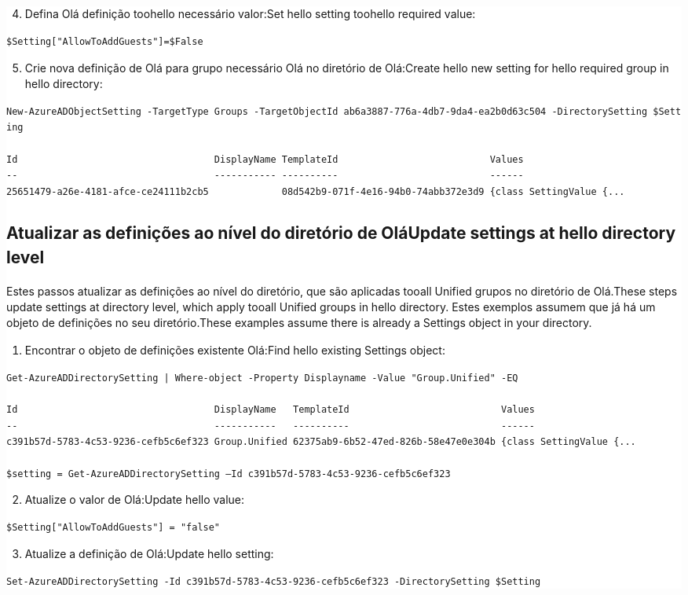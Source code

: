 4. <span data-ttu-id="f2563-193">Defina Olá definição toohello necessário valor:</span><span class="sxs-lookup"><span data-stu-id="f2563-193">Set hello setting toohello required value:</span></span>
  ```
  $Setting["AllowToAddGuests"]=$False
  ```
5. <span data-ttu-id="f2563-194">Crie nova definição de Olá para grupo necessário Olá no diretório de Olá:</span><span class="sxs-lookup"><span data-stu-id="f2563-194">Create hello new setting for hello required group in hello directory:</span></span>
  ```
  New-AzureADObjectSetting -TargetType Groups -TargetObjectId ab6a3887-776a-4db7-9da4-ea2b0d63c504 -DirectorySetting $Setting
  
  Id                                   DisplayName TemplateId                           Values
  --                                   ----------- ----------                           ------
  25651479-a26e-4181-afce-ce24111b2cb5             08d542b9-071f-4e16-94b0-74abb372e3d9 {class SettingValue {...
  ```

## <a name="update-settings-at-hello-directory-level"></a><span data-ttu-id="f2563-195">Atualizar as definições ao nível do diretório de Olá</span><span class="sxs-lookup"><span data-stu-id="f2563-195">Update settings at hello directory level</span></span>

<span data-ttu-id="f2563-196">Estes passos atualizar as definições ao nível do diretório, que são aplicadas tooall Unified grupos no diretório de Olá.</span><span class="sxs-lookup"><span data-stu-id="f2563-196">These steps update settings at directory level, which apply tooall Unified groups in hello directory.</span></span> <span data-ttu-id="f2563-197">Estes exemplos assumem que já há um objeto de definições no seu diretório.</span><span class="sxs-lookup"><span data-stu-id="f2563-197">These examples assume there is already a Settings object in your directory.</span></span>

1. <span data-ttu-id="f2563-198">Encontrar o objeto de definições existente Olá:</span><span class="sxs-lookup"><span data-stu-id="f2563-198">Find hello existing Settings object:</span></span>
  ```
  Get-AzureADDirectorySetting | Where-object -Property Displayname -Value "Group.Unified" -EQ
  
  Id                                   DisplayName   TemplateId                           Values
  --                                   -----------   ----------                           ------
  c391b57d-5783-4c53-9236-cefb5c6ef323 Group.Unified 62375ab9-6b52-47ed-826b-58e47e0e304b {class SettingValue {...
  
  $setting = Get-AzureADDirectorySetting –Id c391b57d-5783-4c53-9236-cefb5c6ef323
  ```
2. <span data-ttu-id="f2563-199">Atualize o valor de Olá:</span><span class="sxs-lookup"><span data-stu-id="f2563-199">Update hello value:</span></span>
  
  ```
  $Setting["AllowToAddGuests"] = "false"
  ```
3. <span data-ttu-id="f2563-200">Atualize a definição de Olá:</span><span class="sxs-lookup"><span data-stu-id="f2563-200">Update hello setting:</span></span>
  
  ```
  Set-AzureADDirectorySetting -Id c391b57d-5783-4c53-9236-cefb5c6ef323 -DirectorySetting $Setting
  ```
